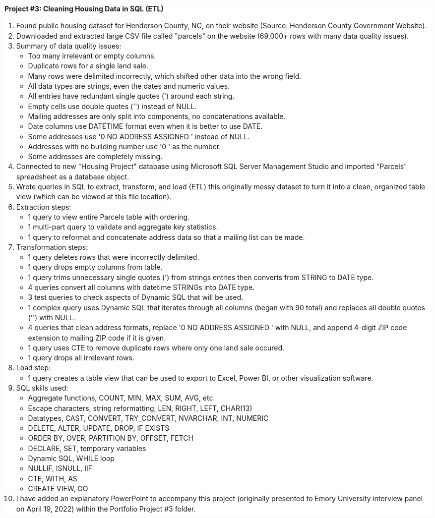   **Project #3: Cleaning Housing Data in SQL (ETL)**
  
  1. Found public housing dataset for Henderson County, NC, on their website (Source: [Henderson County Government Website](https://hendersoncountync.sharefile.com/share/view/s8ceee93ece54dbb9/fod01be9-6fee-41e3-9de5-c8ce062aa493)).
  2. Downloaded and extracted large CSV file called "parcels" on the website (69,000+ rows with many data quality issues).
  3. Summary of data quality issues:
     - Too many irrelevant or empty columns.
     - Duplicate rows for a single land sale.
     - Many rows were delimited incorrectly, which shifted other data into the wrong field.
     - All data types are strings, even the dates and numeric values.
     - All entries have redundant single quotes (') around each string.
     - Empty cells use double quotes ('') instead of NULL.
     - Mailing addresses are only split into components, no concatenations available.
     - Date columns use DATETIME format even when it is better to use DATE.
     - Some addresses use '0   NO ADDRESS ASSIGNED ' instead of NULL.
     - Addresses with no building number use '0   ' as the number.
     - Some addresses are completely missing.
  4. Connected to new "Housing Project" database using Microsoft SQL Server Management Studio and imported "Parcels" spreadsheet as a database object.
  5. Wrote queries in SQL to extract, transform, and load (ETL) this originally messy dataset to turn it into a clean, organized table view (which can be viewed at [this file location](https://github.com/gsolamon/Solamon-Portfolio-Projects/blob/d77e687f087d7e365c3723597acb71785a1435fb/Project%20%233:%20Cleaning%20Housing%20Data%20in%20SQL%20(ETL)/Final%20Henderson%20Land%20Parcels.xlsx)).
  6. Extraction steps:
     - 1 query to view entire Parcels table with ordering.
     - 1 multi-part query to validate and aggregate key statistics.
     - 1 query to reformat and concatenate address data so that a mailing list can be made.
  7. Transformation steps:
     - 1 query deletes rows that were incorrectly delimited.
     - 1 query drops empty columns from table.
     - 1 query trims unnecessary single quotes (') from strings entries then converts from STRING to DATE type.
     - 4 queries convert all columns with datetime STRINGs into DATE type.
     - 3 test queries to check aspects of Dynamic SQL that will be used.
     - 1 complex query uses Dynamic SQL that iterates through all columns (began with 90 total) and replaces all double quotes ('') with NULL.
     - 4 queries that clean address formats, replace '0   NO ADDRESS ASSIGNED ' with NULL, and append 4-digit ZIP code extension to mailing ZIP code if it is given.
     - 1 query uses CTE to remove duplicate rows where only one land sale occured.
     - 1 query drops all irrelevant rows.
  8. Load step:
     - 1 query creates a table view that can be used to export to Excel, Power BI, or other visualization software.
  9. SQL skills used:
     - Aggregate functions, COUNT, MIN, MAX, SUM, AVG, etc.
     - Escape characters, string reformatting, LEN, RIGHT, LEFT, CHAR(13)
     - Datatypes, CAST, CONVERT, TRY_CONVERT, NVARCHAR, INT, NUMERIC
     - DELETE, ALTER, UPDATE, DROP, IF EXISTS
     - ORDER BY, OVER, PARTITION BY, OFFSET, FETCH
     - DECLARE, SET, temporary variables
     - Dynamic SQL, WHILE loop
     - NULLIF, ISNULL, IIF
     - CTE, WITH, AS
     - CREATE VIEW, GO
  10. I have added an explanatory PowerPoint to accompany this project (originally presented to Emory University interview panel on April 19, 2022) within the Portfolio Project #3 folder.
